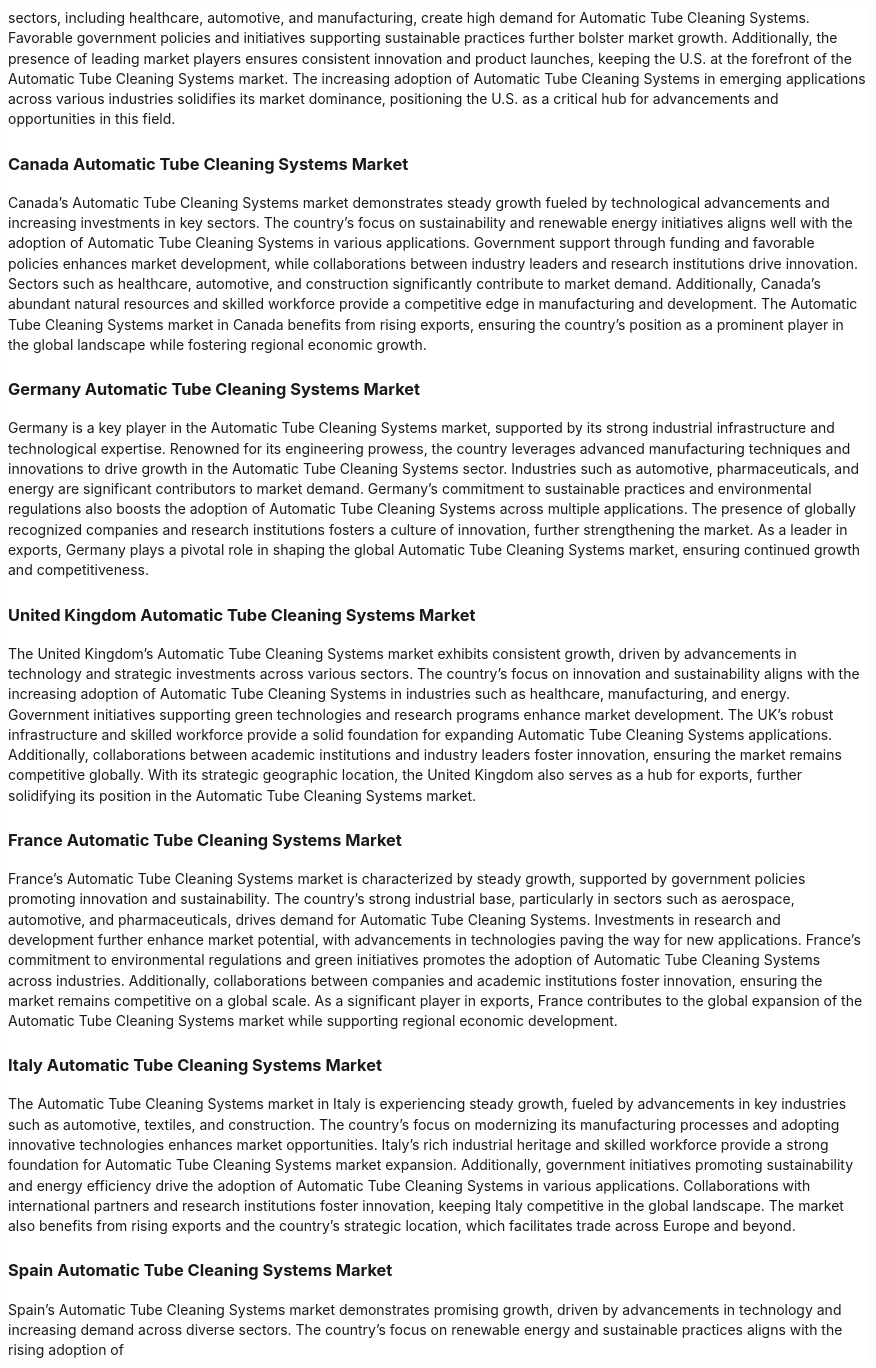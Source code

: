 sectors, including healthcare, automotive, and manufacturing, create high demand for Automatic Tube Cleaning Systems. Favorable government policies and initiatives supporting sustainable practices further bolster market growth. Additionally, the presence of leading market players ensures consistent innovation and product launches, keeping the U.S. at the forefront of the Automatic Tube Cleaning Systems market. The increasing adoption of Automatic Tube Cleaning Systems in emerging applications across various industries solidifies its market dominance, positioning the U.S. as a critical hub for advancements and opportunities in this field.</p><h3>Canada Automatic Tube Cleaning Systems Market</h3><p>Canada&rsquo;s Automatic Tube Cleaning Systems market demonstrates steady growth fueled by technological advancements and increasing investments in key sectors. The country&rsquo;s focus on sustainability and renewable energy initiatives aligns well with the adoption of Automatic Tube Cleaning Systems in various applications. Government support through funding and favorable policies enhances market development, while collaborations between industry leaders and research institutions drive innovation. Sectors such as healthcare, automotive, and construction significantly contribute to market demand. Additionally, Canada&rsquo;s abundant natural resources and skilled workforce provide a competitive edge in manufacturing and development. The Automatic Tube Cleaning Systems market in Canada benefits from rising exports, ensuring the country&rsquo;s position as a prominent player in the global landscape while fostering regional economic growth.</p><h3>Germany Automatic Tube Cleaning Systems Market</h3><p>Germany is a key player in the Automatic Tube Cleaning Systems market, supported by its strong industrial infrastructure and technological expertise. Renowned for its engineering prowess, the country leverages advanced manufacturing techniques and innovations to drive growth in the Automatic Tube Cleaning Systems sector. Industries such as automotive, pharmaceuticals, and energy are significant contributors to market demand. Germany&rsquo;s commitment to sustainable practices and environmental regulations also boosts the adoption of Automatic Tube Cleaning Systems across multiple applications. The presence of globally recognized companies and research institutions fosters a culture of innovation, further strengthening the market. As a leader in exports, Germany plays a pivotal role in shaping the global Automatic Tube Cleaning Systems market, ensuring continued growth and competitiveness.</p><h3>United Kingdom Automatic Tube Cleaning Systems Market</h3><p>The United Kingdom&rsquo;s Automatic Tube Cleaning Systems market exhibits consistent growth, driven by advancements in technology and strategic investments across various sectors. The country&rsquo;s focus on innovation and sustainability aligns with the increasing adoption of Automatic Tube Cleaning Systems in industries such as healthcare, manufacturing, and energy. Government initiatives supporting green technologies and research programs enhance market development. The UK&rsquo;s robust infrastructure and skilled workforce provide a solid foundation for expanding Automatic Tube Cleaning Systems applications. Additionally, collaborations between academic institutions and industry leaders foster innovation, ensuring the market remains competitive globally. With its strategic geographic location, the United Kingdom also serves as a hub for exports, further solidifying its position in the Automatic Tube Cleaning Systems market.</p><h3>France Automatic Tube Cleaning Systems Market</h3><p>France&rsquo;s Automatic Tube Cleaning Systems market is characterized by steady growth, supported by government policies promoting innovation and sustainability. The country&rsquo;s strong industrial base, particularly in sectors such as aerospace, automotive, and pharmaceuticals, drives demand for Automatic Tube Cleaning Systems. Investments in research and development further enhance market potential, with advancements in technologies paving the way for new applications. France&rsquo;s commitment to environmental regulations and green initiatives promotes the adoption of Automatic Tube Cleaning Systems across industries. Additionally, collaborations between companies and academic institutions foster innovation, ensuring the market remains competitive on a global scale. As a significant player in exports, France contributes to the global expansion of the Automatic Tube Cleaning Systems market while supporting regional economic development.</p><h3>Italy Automatic Tube Cleaning Systems Market</h3><p>The Automatic Tube Cleaning Systems market in Italy is experiencing steady growth, fueled by advancements in key industries such as automotive, textiles, and construction. The country&rsquo;s focus on modernizing its manufacturing processes and adopting innovative technologies enhances market opportunities. Italy&rsquo;s rich industrial heritage and skilled workforce provide a strong foundation for Automatic Tube Cleaning Systems market expansion. Additionally, government initiatives promoting sustainability and energy efficiency drive the adoption of Automatic Tube Cleaning Systems in various applications. Collaborations with international partners and research institutions foster innovation, keeping Italy competitive in the global landscape. The market also benefits from rising exports and the country&rsquo;s strategic location, which facilitates trade across Europe and beyond.</p><h3>Spain Automatic Tube Cleaning Systems Market</h3><p>Spain&rsquo;s Automatic Tube Cleaning Systems market demonstrates promising growth, driven by advancements in technology and increasing demand across diverse sectors. The country&rsquo;s focus on renewable energy and sustainable practices aligns with the rising adoption of